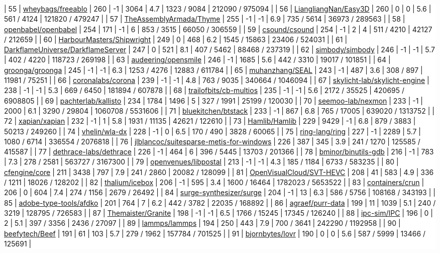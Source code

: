 | 55 | [wheybags/freeablo](https://github.com/wheybags/freeablo) | 260 | -1 | 3064 | 4.7 | 1323 / 9084 | 212090 / 975094 |
| 56 | [LiangliangNan/Easy3D](https://github.com/LiangliangNan/Easy3D) | 260 | 0 | 0 | 5.6 | 561 / 4124 | 121820 / 479247 |
| 57 | [TheAssemblyArmada/Thyme](https://github.com/TheAssemblyArmada/Thyme) | 255 | -1 | -1 | 6.9 | 735 / 5614 | 36973 / 289563 |
| 58 | [openbabel/openbabel](https://github.com/openbabel/openbabel) | 254 | 171 | -1 | 6 | 853 / 3515 | 66050 / 306559 |
| 59 | [csound/csound](https://github.com/csound/csound) | 254 | -1 | 2 | 4 | 511 / 4210 | 42127 / 212659 |
| 60 | [HarbourMasters/Shipwright](https://github.com/HarbourMasters/Shipwright) | 249 | 0 | 468 | 6.2 | 1545 / 15863 | 23406 / 524031 |
| 61 | [DarkflameUniverse/DarkflameServer](https://github.com/DarkflameUniverse/DarkflameServer) | 247 | 0 | 521 | 8.1 | 407 / 5462 | 88468 / 237319 |
| 62 | [simbody/simbody](https://github.com/simbody/simbody) | 246 | -1 | -1 | 5.7 | 402 / 4220 | 118723 / 269198 |
| 63 | [audeering/opensmile](https://github.com/audeering/opensmile) | 246 | -1 | 1685 | 5.6 | 442 / 3310 | 19017 / 101851 |
| 64 | [groonga/groonga](https://github.com/groonga/groonga) | 245 | -1 | -1 | 6.3 | 1253 / 4276 | 12883 / 611784 |
| 65 | [muhanzhang/SEAL](https://github.com/muhanzhang/SEAL) | 243 | -1 | 487 | 3.6 | 308 / 897 | 11981 / 75251 |
| 66 | [coronalabs/corona](https://github.com/coronalabs/corona) | 239 | -1 | -1 | 4.8 | 763 / 9035 | 340664 / 1046094 |
| 67 | [skylicht-lab/skylicht-engine](https://github.com/skylicht-lab/skylicht-engine) | 238 | -1 | -1 | 5.3 | 669 / 6450 | 181894 / 607878 |
| 68 | [trailofbits/cb-multios](https://github.com/trailofbits/cb-multios) | 235 | -1 | -1 | 5.6 | 2172 / 35525 | 420695 / 6908805 |
| 69 | [pachterlab/kallisto](https://github.com/pachterlab/kallisto) | 234 | 1784 | 1496 | 5 | 327 / 1991 | 25199 / 120030 |
| 70 | [seemoo-lab/nexmon](https://github.com/seemoo-lab/nexmon) | 233 | -1 | 2000 | 6.1 | 3290 / 29804 | 1060708 / 5531606 |
| 71 | [bluekitchen/btstack](https://github.com/bluekitchen/btstack) | 233 | -1 | 867 | 6.8 | 765 / 17005 | 639020 / 1313752 |
| 72 | [xapian/xapian](https://github.com/xapian/xapian) | 232 | -1 | 1 | 5.8 | 1931 / 11135 | 42621 / 122610 |
| 73 | [Hamlib/Hamlib](https://github.com/Hamlib/Hamlib) | 229 | 9429 | -1 | 6.8 | 879 / 3883 | 50213 / 249260 |
| 74 | [vhelin/wla-dx](https://github.com/vhelin/wla-dx) | 228 | -1 | 0 | 6.5 | 170 / 490 | 3828 / 60065 |
| 75 | [ring-lang/ring](https://github.com/ring-lang/ring) | 227 | -1 | 2289 | 5.7 | 1080 / 6714 | 336554 / 2076818 |
| 76 | [jlblancoc/suitesparse-metis-for-windows](https://github.com/jlblancoc/suitesparse-metis-for-windows) | 226 | 387 | 345 | 3.9 | 241 / 1270 | 125585 / 415587 |
| 77 | [dethrace-labs/dethrace](https://github.com/dethrace-labs/dethrace) | 226 | -1 | 464 | 6 | 396 / 5445 | 13703 / 201366 |
| 78 | [bminor/binutils-gdb](https://github.com/bminor/binutils-gdb) | 216 | -1 | 783 | 7.3 | 278 / 2581 | 563727 / 3167300 |
| 79 | [openvenues/libpostal](https://github.com/openvenues/libpostal) | 213 | -1 | -1 | 4.3 | 185 / 1184 | 6733 / 583235 |
| 80 | [cfengine/core](https://github.com/cfengine/core) | 211 | 3438 | 797 | 7.9 | 241 / 2860 | 20082 / 128099 |
| 81 | [OpenVisualCloud/SVT-HEVC](https://github.com/OpenVisualCloud/SVT-HEVC) | 208 | 41 | 583 | 4.9 | 336 / 1211 | 18026 / 128202 |
| 82 | [thalium/icebox](https://github.com/thalium/icebox) | 206 | -1 | 595 | 3.4 | 1600 / 16464 | 1782023 / 5653522 |
| 83 | [containers/crun](https://github.com/containers/crun) | 206 | 0 | 604 | 7.4 | 274 / 1156 | 2679 / 26492 |
| 84 | [surge-synthesizer/surge](https://github.com/surge-synthesizer/surge) | 204 | -1 | 13 | 6.3 | 586 / 5756 | 108168 / 343193 |
| 85 | [adobe-type-tools/afdko](https://github.com/adobe-type-tools/afdko) | 201 | 764 | 7 | 6.2 | 442 / 3782 | 22035 / 168892 |
| 86 | [agraef/purr-data](https://github.com/agraef/purr-data) | 199 | 11 | 1039 | 5.1 | 240 / 3219 | 128795 / 726583 |
| 87 | [Themaister/Granite](https://github.com/Themaister/Granite) | 198 | -1 | -1 | 6.5 | 1766 / 15245 | 17345 / 126240 |
| 88 | [ipc-sim/IPC](https://github.com/ipc-sim/IPC) | 196 | 0 | 2 | 5.1 | 397 / 3356 | 2436 / 27097 |
| 89 | [lammps/lammps](https://github.com/lammps/lammps) | 194 | 250 | 443 | 7.9 | 700 / 3641 | 242290 / 1192958 |
| 90 | [beefytech/Beef](https://github.com/beefytech/Beef) | 191 | 61 | 103 | 5.7 | 279 / 1962 | 157784 / 701525 |
| 91 | [bjornbytes/lovr](https://github.com/bjornbytes/lovr) | 190 | 0 | 0 | 5.6 | 587 / 5999 | 13466 / 125691 |